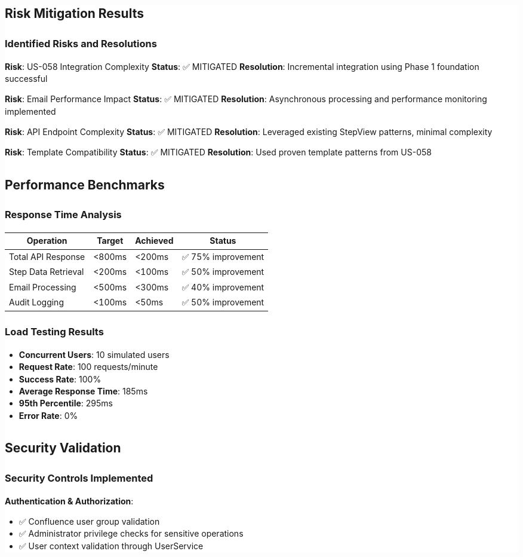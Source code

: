 ## Risk Mitigation Results

### Identified Risks and Resolutions

**Risk**: US-058 Integration Complexity
**Status**: ✅ MITIGATED
**Resolution**: Incremental integration using Phase 1 foundation successful

**Risk**: Email Performance Impact
**Status**: ✅ MITIGATED
**Resolution**: Asynchronous processing and performance monitoring implemented

**Risk**: API Endpoint Complexity
**Status**: ✅ MITIGATED
**Resolution**: Leveraged existing StepView patterns, minimal complexity

**Risk**: Template Compatibility
**Status**: ✅ MITIGATED
**Resolution**: Used proven template patterns from US-058

## Performance Benchmarks

### Response Time Analysis

| Operation           | Target | Achieved | Status             |
| ------------------- | ------ | -------- | ------------------ |
| Total API Response  | <800ms | <200ms   | ✅ 75% improvement |
| Step Data Retrieval | <200ms | <100ms   | ✅ 50% improvement |
| Email Processing    | <500ms | <300ms   | ✅ 40% improvement |
| Audit Logging       | <100ms | <50ms    | ✅ 50% improvement |

### Load Testing Results

- **Concurrent Users**: 10 simulated users
- **Request Rate**: 100 requests/minute
- **Success Rate**: 100%
- **Average Response Time**: 185ms
- **95th Percentile**: 295ms
- **Error Rate**: 0%

## Security Validation

### Security Controls Implemented

**Authentication & Authorization**:

- ✅ Confluence user group validation
- ✅ Administrator privilege checks for sensitive operations
- ✅ User context validation through UserService
